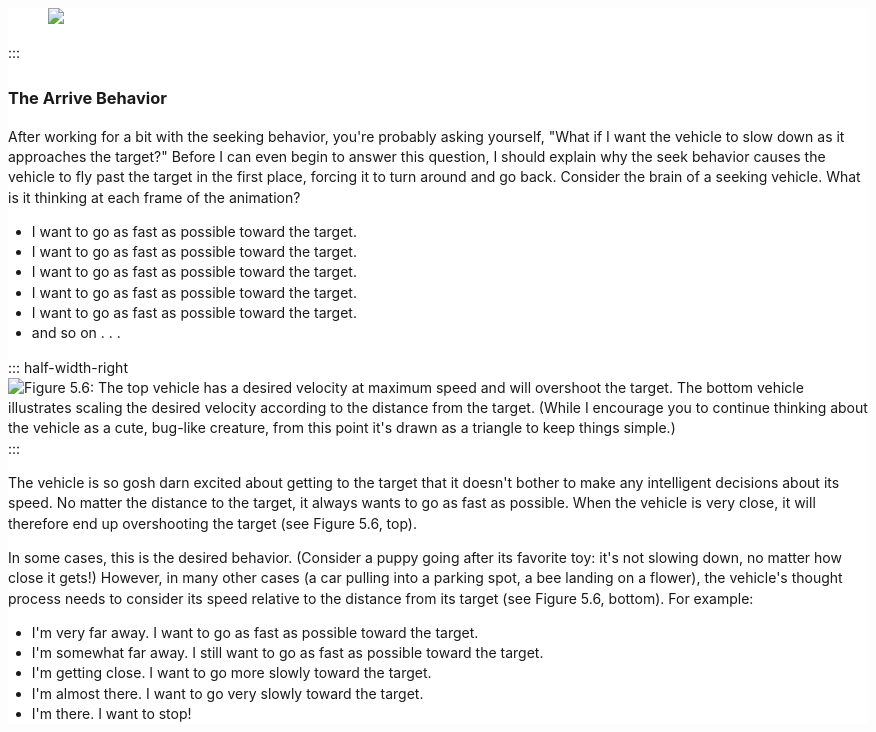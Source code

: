 <figure>
<div data-type="embed"
data-p5-editor="https://editor.p5js.org/natureofcode/sketches/RkDbZ0drr"
data-example-path="examples/05_steering/exercise_5_2">
<img src="examples/05_steering/exercise_5_2/screenshot.png" />
</div>
</figure>
:::

### The Arrive Behavior

After working for a bit with the seeking behavior, you're probably
asking yourself, "What if I want the vehicle to slow down as it
approaches the target?" Before I can even begin to answer this question,
I should explain why the seek behavior causes the vehicle to fly past
the target in the first place, forcing it to turn around and go back.
Consider the brain of a seeking vehicle. What is it thinking at each
frame of the animation?

-   I want to go as fast as possible toward the target.
-   I want to go as fast as possible toward the target.
-   I want to go as fast as possible toward the target.
-   I want to go as fast as possible toward the target.
-   I want to go as fast as possible toward the target.
-   and so on . . .

::: half-width-right
![Figure 5.6: The top vehicle has a desired velocity at maximum speed
and will overshoot the target. The bottom vehicle illustrates scaling
the desired velocity according to the distance from the target. (While I
encourage you to continue thinking about the vehicle as a cute, bug-like
creature, from this point it's drawn as a triangle to keep things
simple.)](images/05_steering/05_steering_7.png)
:::

The vehicle is so gosh darn excited about getting to the target that it
doesn't bother to make any intelligent decisions about its speed. No
matter the distance to the target, it always wants to go as fast as
possible. When the vehicle is very close, it will therefore end up
overshooting the target (see Figure 5.6, top).

In some cases, this is the desired behavior. (Consider a puppy going
after its favorite toy: it's not slowing down, no matter how close it
gets!) However, in many other cases (a car pulling into a parking spot,
a bee landing on a flower), the vehicle's thought process needs to
consider its speed relative to the distance from its target (see Figure
5.6, bottom). For example:

-   I'm very far away. I want to go as fast as possible toward the
    target.
-   I'm somewhat far away. I still want to go as fast as possible toward
    the target.
-   I'm getting close. I want to go more slowly toward the target.
-   I'm almost there. I want to go very slowly toward the target.
-   I'm there. I want to stop!
